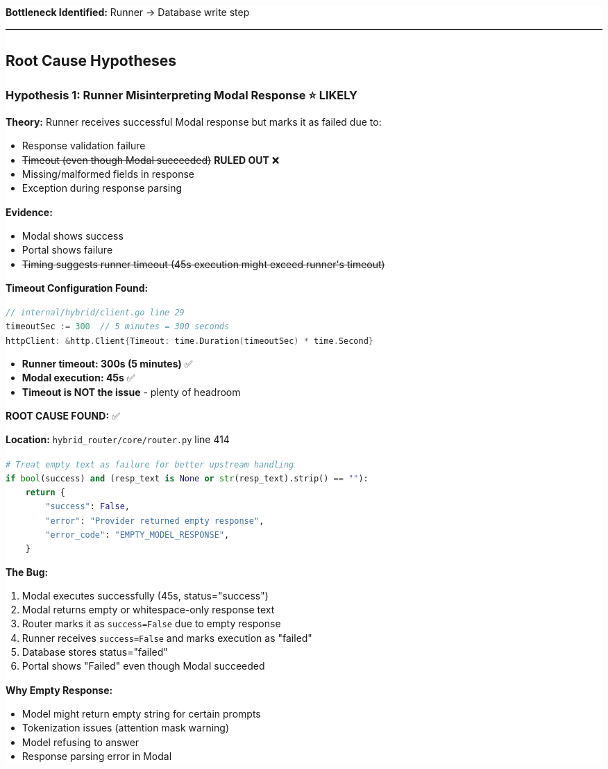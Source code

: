 **Bottleneck Identified:** Runner → Database write step

---

## Root Cause Hypotheses

### Hypothesis 1: Runner Misinterpreting Modal Response ⭐ LIKELY

**Theory:** Runner receives successful Modal response but marks it as failed due to:
- Response validation failure
- ~~Timeout (even though Modal succeeded)~~ **RULED OUT** ❌
- Missing/malformed fields in response
- Exception during response parsing

**Evidence:**
- Modal shows success
- Portal shows failure
- ~~Timing suggests runner timeout (45s execution might exceed runner's timeout)~~

**Timeout Configuration Found:**
```go
// internal/hybrid/client.go line 29
timeoutSec := 300  // 5 minutes = 300 seconds
httpClient: &http.Client{Timeout: time.Duration(timeoutSec) * time.Second}
```
- **Runner timeout: 300s (5 minutes)** ✅
- **Modal execution: 45s** ✅
- **Timeout is NOT the issue** - plenty of headroom

**ROOT CAUSE FOUND:** ✅

**Location:** `hybrid_router/core/router.py` line 414
```python
# Treat empty text as failure for better upstream handling
if bool(success) and (resp_text is None or str(resp_text).strip() == ""):
    return {
        "success": False,
        "error": "Provider returned empty response",
        "error_code": "EMPTY_MODEL_RESPONSE",
    }
```

**The Bug:**
1. Modal executes successfully (45s, status="success")
2. Modal returns empty or whitespace-only response text
3. Router marks it as `success=False` due to empty response
4. Runner receives `success=False` and marks execution as "failed"
5. Database stores status="failed"
6. Portal shows "Failed" even though Modal succeeded

**Why Empty Response:**
- Model might return empty string for certain prompts
- Tokenization issues (attention mask warning)
- Model refusing to answer
- Response parsing error in Modal
